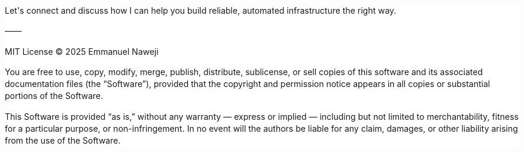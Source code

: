 Let's connect and discuss how I can help you build reliable, automated infrastructure the right way.


——

MIT License © 2025 Emmanuel Naweji

You are free to use, copy, modify, merge, publish, distribute, sublicense, or sell copies of this software and its associated documentation files (the “Software”), provided that the copyright and permission notice appears in all copies or substantial portions of the Software.

This Software is provided “as is,” without any warranty — express or implied — including but not limited to merchantability, fitness for a particular purpose, or non-infringement. In no event will the authors be liable for any claim, damages, or other liability arising from the use of the Software.

